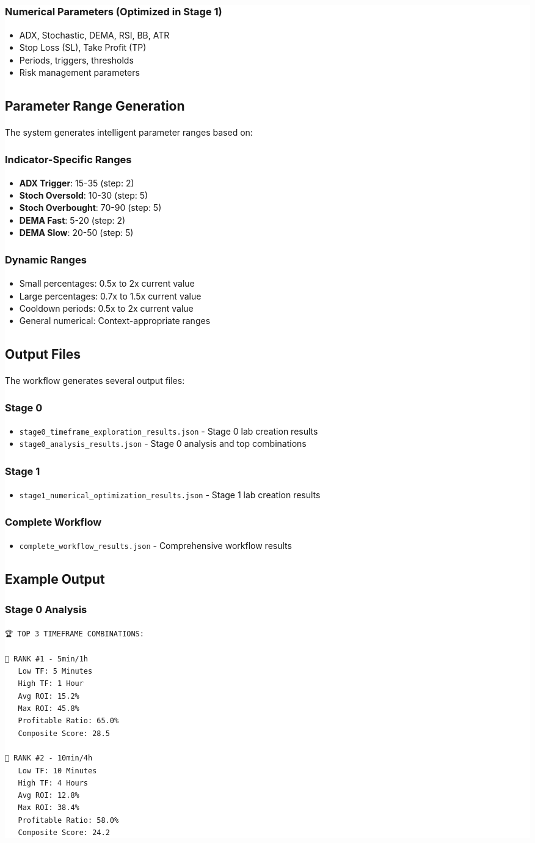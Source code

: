 ### Numerical Parameters (Optimized in Stage 1)
- ADX, Stochastic, DEMA, RSI, BB, ATR
- Stop Loss (SL), Take Profit (TP)
- Periods, triggers, thresholds
- Risk management parameters

## Parameter Range Generation

The system generates intelligent parameter ranges based on:

### Indicator-Specific Ranges
- **ADX Trigger**: 15-35 (step: 2)
- **Stoch Oversold**: 10-30 (step: 5)  
- **Stoch Overbought**: 70-90 (step: 5)
- **DEMA Fast**: 5-20 (step: 2)
- **DEMA Slow**: 20-50 (step: 5)

### Dynamic Ranges
- Small percentages: 0.5x to 2x current value
- Large percentages: 0.7x to 1.5x current value
- Cooldown periods: 0.5x to 2x current value
- General numerical: Context-appropriate ranges

## Output Files

The workflow generates several output files:

### Stage 0
- `stage0_timeframe_exploration_results.json` - Stage 0 lab creation results
- `stage0_analysis_results.json` - Stage 0 analysis and top combinations

### Stage 1  
- `stage1_numerical_optimization_results.json` - Stage 1 lab creation results

### Complete Workflow
- `complete_workflow_results.json` - Comprehensive workflow results

## Example Output

### Stage 0 Analysis
```
🏆 TOP 3 TIMEFRAME COMBINATIONS:

🥇 RANK #1 - 5min/1h
   Low TF: 5 Minutes
   High TF: 1 Hour  
   Avg ROI: 15.2%
   Max ROI: 45.8%
   Profitable Ratio: 65.0%
   Composite Score: 28.5

🥇 RANK #2 - 10min/4h
   Low TF: 10 Minutes
   High TF: 4 Hours
   Avg ROI: 12.8%
   Max ROI: 38.4%
   Profitable Ratio: 58.0%
   Composite Score: 24.2
```
